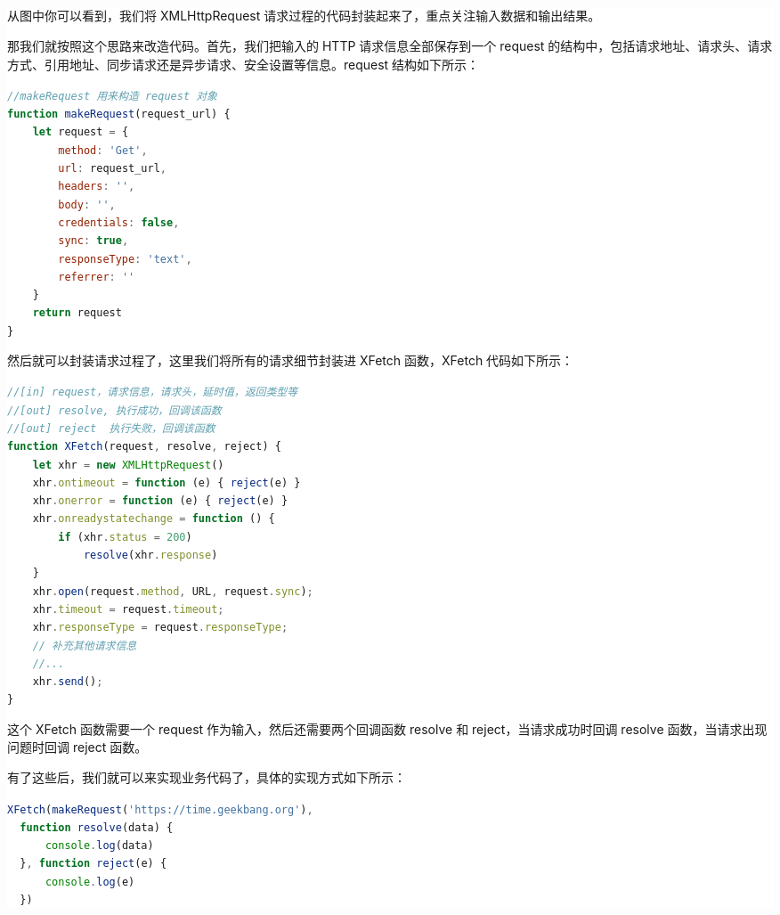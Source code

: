 从图中你可以看到，我们将 XMLHttpRequest 请求过程的代码封装起来了，重点关注输入数据和输出结果。

那我们就按照这个思路来改造代码。首先，我们把输入的 HTTP 请求信息全部保存到一个 request 的结构中，包括请求地址、请求头、请求方式、引用地址、同步请求还是异步请求、安全设置等信息。request 结构如下所示：

```js
//makeRequest 用来构造 request 对象
function makeRequest(request_url) {
    let request = {
        method: 'Get',
        url: request_url,
        headers: '',
        body: '',
        credentials: false,
        sync: true,
        responseType: 'text',
        referrer: ''
    }
    return request
}
```

然后就可以封装请求过程了，这里我们将所有的请求细节封装进 XFetch 函数，XFetch 代码如下所示：


```js
//[in] request，请求信息，请求头，延时值，返回类型等
//[out] resolve, 执行成功，回调该函数
//[out] reject  执行失败，回调该函数
function XFetch(request, resolve, reject) {
    let xhr = new XMLHttpRequest()
    xhr.ontimeout = function (e) { reject(e) }
    xhr.onerror = function (e) { reject(e) }
    xhr.onreadystatechange = function () {
        if (xhr.status = 200)
            resolve(xhr.response)
    }
    xhr.open(request.method, URL, request.sync);
    xhr.timeout = request.timeout;
    xhr.responseType = request.responseType;
    // 补充其他请求信息
    //...
    xhr.send();
}
```

这个 XFetch 函数需要一个 request 作为输入，然后还需要两个回调函数 resolve 和 reject，当请求成功时回调 resolve 函数，当请求出现问题时回调 reject 函数。

有了这些后，我们就可以来实现业务代码了，具体的实现方式如下所示：

```js
XFetch(makeRequest('https://time.geekbang.org'),
  function resolve(data) {
      console.log(data)
  }, function reject(e) {
      console.log(e)
  })
```
